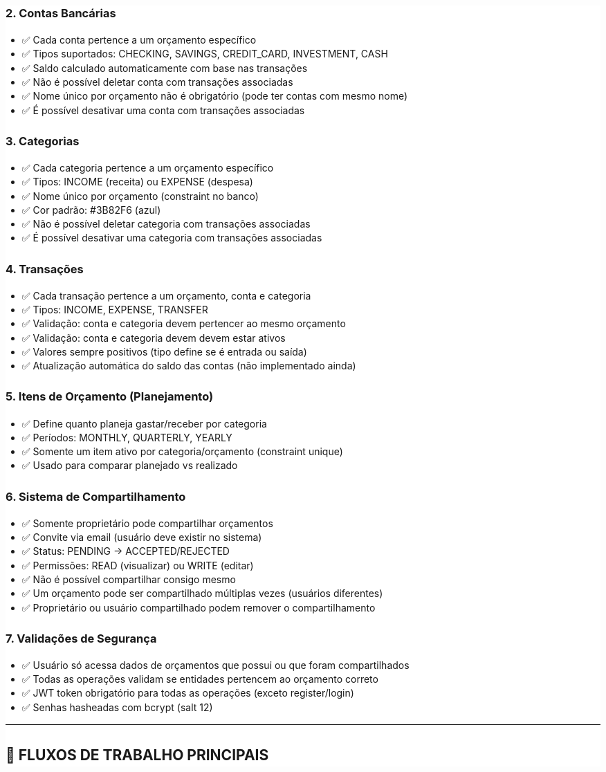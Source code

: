 ### 2. **Contas Bancárias**
- ✅ Cada conta pertence a um orçamento específico
- ✅ Tipos suportados: CHECKING, SAVINGS, CREDIT_CARD, INVESTMENT, CASH
- ✅ Saldo calculado automaticamente com base nas transações
- ✅ Não é possível deletar conta com transações associadas
- ✅ Nome único por orçamento não é obrigatório (pode ter contas com mesmo nome)
- ✅ É possível desativar uma conta com transações associadas

### 3. **Categorias**
- ✅ Cada categoria pertence a um orçamento específico
- ✅ Tipos: INCOME (receita) ou EXPENSE (despesa)
- ✅ Nome único por orçamento (constraint no banco)
- ✅ Cor padrão: #3B82F6 (azul)
- ✅ Não é possível deletar categoria com transações associadas
- ✅ É possível desativar uma categoria com transações associadas

### 4. **Transações**
- ✅ Cada transação pertence a um orçamento, conta e categoria
- ✅ Tipos: INCOME, EXPENSE, TRANSFER
- ✅ Validação: conta e categoria devem pertencer ao mesmo orçamento
- ✅ Validação: conta e categoria devem devem estar ativos
- ✅ Valores sempre positivos (tipo define se é entrada ou saída)
- ✅ Atualização automática do saldo das contas (não implementado ainda)

### 5. **Itens de Orçamento (Planejamento)**
- ✅ Define quanto planeja gastar/receber por categoria
- ✅ Períodos: MONTHLY, QUARTERLY, YEARLY
- ✅ Somente um item ativo por categoria/orçamento (constraint unique)
- ✅ Usado para comparar planejado vs realizado

### 6. **Sistema de Compartilhamento**
- ✅ Somente proprietário pode compartilhar orçamentos
- ✅ Convite via email (usuário deve existir no sistema)
- ✅ Status: PENDING → ACCEPTED/REJECTED
- ✅ Permissões: READ (visualizar) ou WRITE (editar)
- ✅ Não é possível compartilhar consigo mesmo
- ✅ Um orçamento pode ser compartilhado múltiplas vezes (usuários diferentes)
- ✅ Proprietário ou usuário compartilhado podem remover o compartilhamento

### 7. **Validações de Segurança**
- ✅ Usuário só acessa dados de orçamentos que possui ou que foram compartilhados
- ✅ Todas as operações validam se entidades pertencem ao orçamento correto
- ✅ JWT token obrigatório para todas as operações (exceto register/login)
- ✅ Senhas hasheadas com bcrypt (salt 12)

---

## 🔄 FLUXOS DE TRABALHO PRINCIPAIS
